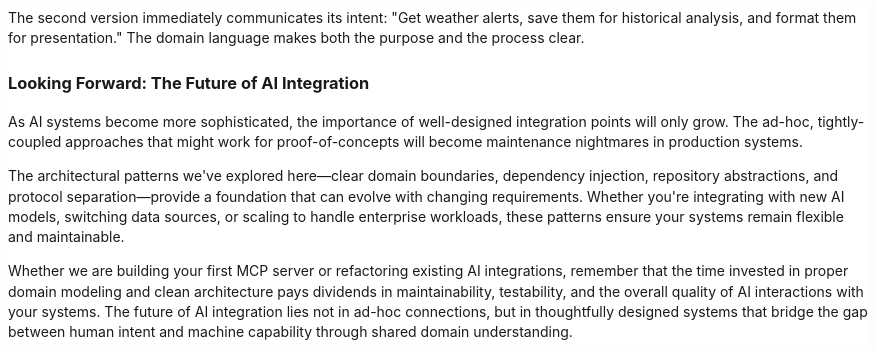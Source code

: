 The second version immediately communicates its intent: "Get weather alerts, save them for historical analysis, and format them for presentation." The domain language makes both the purpose and the process clear.

### Looking Forward: The Future of AI Integration

As AI systems become more sophisticated, the importance of well-designed integration points will only grow. The ad-hoc, tightly-coupled approaches that might work for proof-of-concepts will become maintenance nightmares in production systems.

The architectural patterns we've explored here—clear domain boundaries, dependency injection, repository abstractions, and protocol separation—provide a foundation that can evolve with changing requirements. Whether you're integrating with new AI models, switching data sources, or scaling to handle enterprise workloads, these patterns ensure your systems remain flexible and maintainable.

Whether we are building your first MCP server or refactoring existing AI integrations, remember that the time invested in proper domain modeling and clean architecture pays dividends in maintainability, testability, and the overall quality of AI interactions with your systems. The future of AI integration lies not in ad-hoc connections, but in thoughtfully designed systems that bridge the gap between human intent and machine capability through shared domain understanding.


